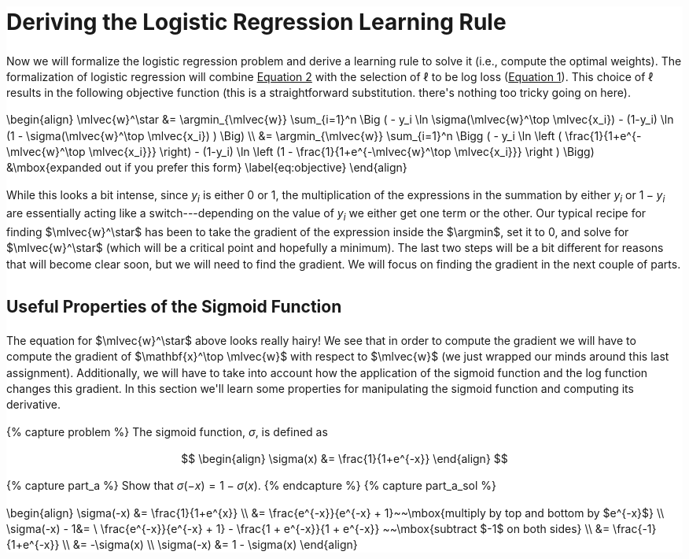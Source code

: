 
# Deriving the Logistic Regression Learning Rule

Now we will formalize the logistic regression problem and derive a learning rule to solve it (i.e., compute the optimal weights). The formalization of logistic regression will combine [Equation 2](#logistichypothesis) with the selection of $\ell$ to be log loss ([Equation 1](#eqlogloss)).  This choice of $\ell$ results in the following objective function (this is a straightforward substitution.  there's nothing too tricky going on here).

<p>
\begin{align}
\mlvec{w}^\star &= \argmin_{\mlvec{w}} \sum_{i=1}^n \Big ( - y_i \ln \sigma(\mlvec{w}^\top \mlvec{x_i}) - (1-y_i) \ln (1 - \sigma(\mlvec{w}^\top \mlvec{x_i}) ) \Big)  \\  
&= \argmin_{\mlvec{w}} \sum_{i=1}^n \Bigg (  - y_i \ln \left ( \frac{1}{1+e^{-\mlvec{w}^\top \mlvec{x_i}}} \right) - (1-y_i) \ln  \left (1 - \frac{1}{1+e^{-\mlvec{w}^\top \mlvec{x_i}}} \right ) \Bigg) &\mbox{expanded out if you prefer this form} \label{eq:objective}
\end{align}
</p>

While this looks a bit intense, since $y_i$ is either 0 or 1, the multiplication of the expressions in the summation by either $y_i$ or $1-y_i$ are essentially acting like a switch---depending on the value of $y_i$ we either get one term or the other.  Our typical recipe for finding $\mlvec{w}^\star$ has been to take the gradient of the expression inside the $\argmin$, set it to $0$, and solve for $\mlvec{w}^\star$ (which will be a critical point and hopefully a minimum).  The last two steps will be a bit different for reasons that will become clear soon, but we will need to find the gradient.  We will focus on finding the gradient in the next couple of parts.

## Useful Properties of the Sigmoid Function

The equation for $\mlvec{w}^\star$ above looks really hairy! We see that in order to compute the gradient we will have to compute the gradient of $\mathbf{x}^\top \mlvec{w}$ with respect to $\mlvec{w}$ (we just wrapped our minds around this last assignment).  Additionally, we will have to take into account how the application of the sigmoid function and the log function changes this gradient.  In this section we'll learn some properties for manipulating the sigmoid function and computing its derivative.

{% capture problem %}
The sigmoid function, $\sigma$, is defined as

$$
\begin{align}
\sigma(x) &= \frac{1}{1+e^{-x}}
\end{align}
$$

{% capture part_a %}
Show that $\sigma(-x) = 1 - \sigma(x)$.
{% endcapture %}
{% capture part_a_sol %}

<p>
\begin{align}
\sigma(-x) &= \frac{1}{1+e^{x}} \\
&= \frac{e^{-x}}{e^{-x} + 1}~~\mbox{multiply by top and bottom by $e^{-x}$} \\
 \sigma(-x)  - 1&= \ \frac{e^{-x}}{e^{-x} + 1} - \frac{1 + e^{-x}}{1 + e^{-x}} ~~\mbox{subtract $-1$ on both sides} \\
 &= \frac{-1}{1+e^{-x}} \\
 &= -\sigma(x) \\
 \sigma(-x) &= 1 - \sigma(x)
\end{align}
</p>
